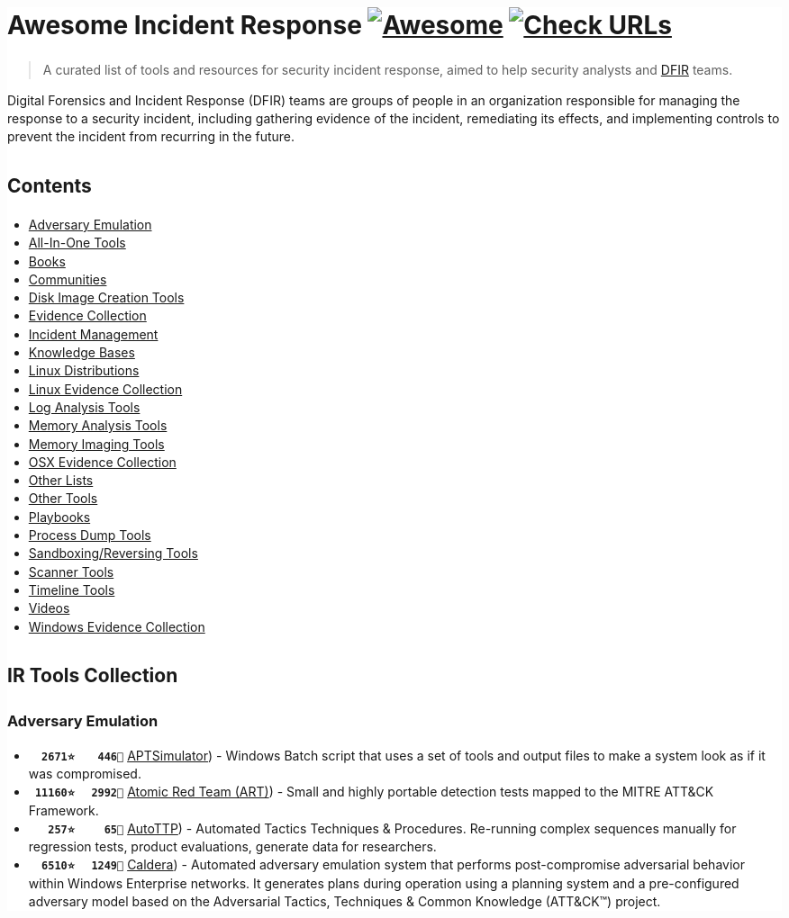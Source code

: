# Awesome Incident Response [![Awesome](https://cdn.rawgit.com/sindresorhus/awesome/d7305f38d29fed78fa85652e3a63e154dd8e8829/media/badge.svg)](https://github.com/sindresorhus/awesome) [![Check URLs](https://github.com/correia-jpv/fucking-awesome-incident-response/actions/workflows/check_urls.yml/badge.svg)](https://github.com/correia-jpv/fucking-awesome-incident-response/actions/workflows/check_urls.yml)

> A curated list of tools and resources for security incident response, aimed to help security analysts and [DFIR](http://www.acronymfinder.com/Digital-Forensics%2c-Incident-Response-%28DFIR%29.html) teams.

Digital Forensics and Incident Response (DFIR) teams are groups of people in an organization responsible for managing the response to a security incident, including gathering evidence of the incident, remediating its effects, and implementing controls to prevent the incident from recurring in the future.

## Contents

- [Adversary Emulation](#adversary-emulation)
- [All-In-One Tools](#all-in-one-tools)
- [Books](#books)
- [Communities](#communities)
- [Disk Image Creation Tools](#disk-image-creation-tools)
- [Evidence Collection](#evidence-collection)
- [Incident Management](#incident-management)
- [Knowledge Bases](#knowledge-bases)
- [Linux Distributions](#linux-distributions)
- [Linux Evidence Collection](#linux-evidence-collection)
- [Log Analysis Tools](#log-analysis-tools)
- [Memory Analysis Tools](#memory-analysis-tools)
- [Memory Imaging Tools](#memory-imaging-tools)
- [OSX Evidence Collection](#osx-evidence-collection)
- [Other Lists](#other-lists)
- [Other Tools](#other-tools)
- [Playbooks](#playbooks)
- [Process Dump Tools](#process-dump-tools)
- [Sandboxing/Reversing Tools](#sandboxingreversing-tools)
- [Scanner Tools](#scanner-tools)
- [Timeline Tools](#timeline-tools)
- [Videos](#videos)
- [Windows Evidence Collection](#windows-evidence-collection)

## IR Tools Collection

### Adversary Emulation

* <b><code>&nbsp;&nbsp;2671⭐</code></b> <b><code>&nbsp;&nbsp;&nbsp;446🍴</code></b> [APTSimulator](https://github.com/NextronSystems/APTSimulator)) - Windows Batch script that uses a set of tools and output files to make a system look as if it was compromised.
* <b><code>&nbsp;11160⭐</code></b> <b><code>&nbsp;&nbsp;2992🍴</code></b> [Atomic Red Team (ART)](https://github.com/redcanaryco/atomic-red-team)) - Small and highly portable detection tests mapped to the MITRE ATT&CK Framework.
* <b><code>&nbsp;&nbsp;&nbsp;257⭐</code></b> <b><code>&nbsp;&nbsp;&nbsp;&nbsp;65🍴</code></b> [AutoTTP](https://github.com/jymcheong/AutoTTP)) - Automated Tactics Techniques & Procedures. Re-running complex sequences manually for regression tests, product evaluations, generate data for researchers.
* <b><code>&nbsp;&nbsp;6510⭐</code></b> <b><code>&nbsp;&nbsp;1249🍴</code></b> [Caldera](https://github.com/mitre/caldera)) - Automated adversary emulation system that performs post-compromise adversarial behavior within Windows Enterprise networks. It generates plans during operation using a planning system and a pre-configured adversary model based on the Adversarial Tactics, Techniques & Common Knowledge (ATT&CK™) project.
